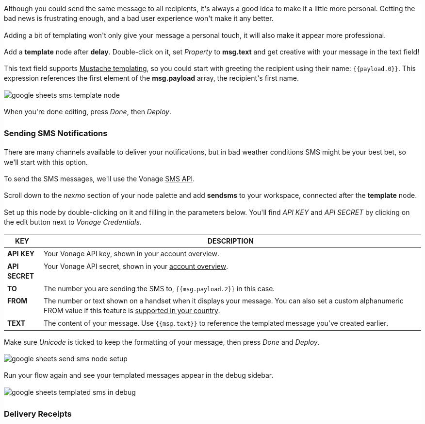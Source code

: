 Although you could send the same message to all recipients, it's always a good idea to make it a little more personal. Getting the bad news is frustrating enough, and a bad user experience won't make it any better.  

Adding a bit of templating won't only give your message a personal touch, it will also make it appear more professional.

Add a **template** node after **delay**. Double-click on it, set *Property* to **msg.text** and get creative with your message in the text field!

This text field supports [Mustache templating](https://mustache.github.io/), so you could start with greeting the recipient using their name: `{{payload.0}}`. This expression references the first element of the **msg.payload** array, the recipient's first name.



![google sheets sms template node](/content/blog/sending-group-notifications-with-google-sheets-and-node-red/gsheets-sms-template-node.png)

When you're done editing, press *Done*, then *Deploy*.

### Sending SMS Notifications

There are many channels available to deliver your notifications, but in bad weather conditions SMS might be your best bet, so we'll start with this option.

To send the SMS messages, we'll use the Vonage [SMS API](https://developer.nexmo.com/api/sms).  

Scroll down to the *nexmo* section of your node palette and add **sendsms** to your workspace, connected after the **template** node.

Set up this node by double-clicking on it and filling in the parameters below. You'll find *API KEY* and *API SECRET* by clicking on the edit button next to *Vonage Credentials*. 

| KEY            | DESCRIPTION                                                                                                                                                                                                                   |
| -------------- | ----------------------------------------------------------------------------------------------------------------------------------------------------------------------------------------------------------------------------- |
| **API KEY**    | Your Vonage API key, shown in your [account overview](https://dashboard.nexmo.com/getting-started-guide).                                                                                                                     |
| **API SECRET** | Your Vonage API secret, shown in your [account overview](https://dashboard.nexmo.com/getting-started-guide).                                                                                                                  |
| **TO**         | The number you are sending the SMS to, `{{msg.payload.2}}` in this case.                                                                                                                                                      |
| **FROM**       | The number or text shown on a handset when it displays your message. You can also set a custom alphanumeric FROM value if this feature is [supported in your country](https://help.nexmo.com/hc/en-us/articles/115011781468). |
| **TEXT**       | The content of your message. Use `{{msg.text}}` to reference the templated message you've created earlier.                                                                                                                    |

Make sure *Unicode* is ticked to keep the formatting of your message, then press *Done* and *Deploy*.



![google sheets send sms node setup](/content/blog/sending-group-notifications-with-google-sheets-and-node-red/gsheets-sendsms-node-setup.png)

Run your flow again and see your templated messages appear in the debug sidebar.



![google sheets templated sms in debug](/content/blog/sending-group-notifications-with-google-sheets-and-node-red/gsheets-templated-sms-debug.png)

### Delivery Receipts
